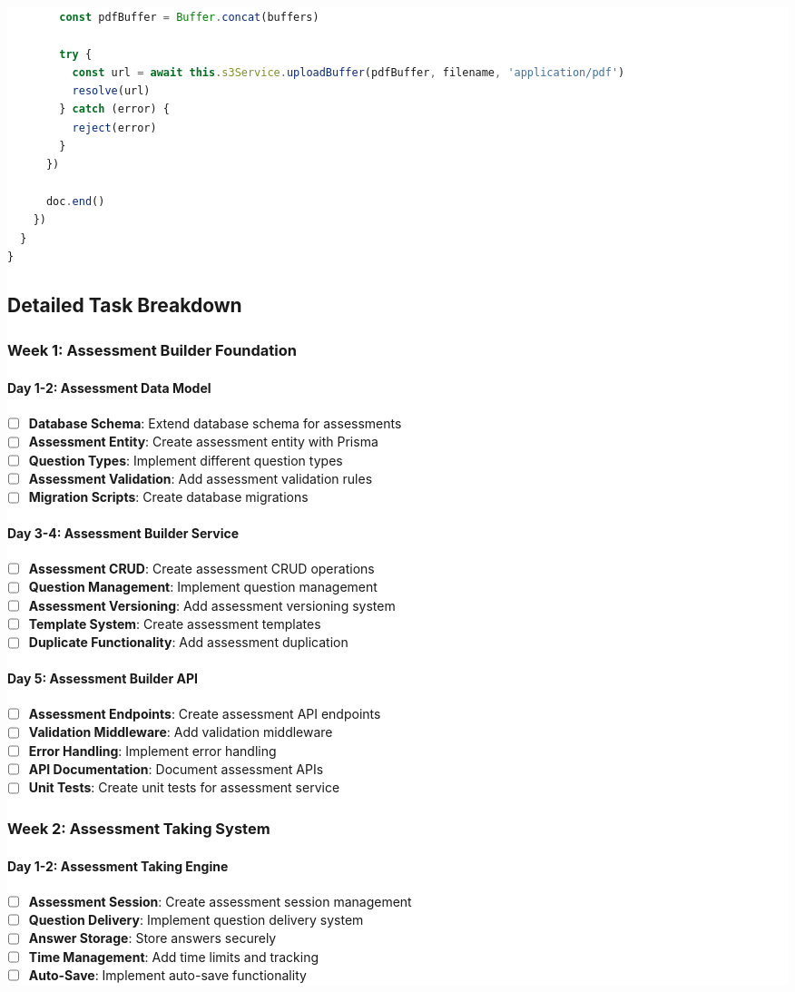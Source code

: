 ```typescript
        const pdfBuffer = Buffer.concat(buffers)
        
        try {
          const url = await this.s3Service.uploadBuffer(pdfBuffer, filename, 'application/pdf')
          resolve(url)
        } catch (error) {
          reject(error)
        }
      })
      
      doc.end()
    })
  }
}
```

## Detailed Task Breakdown

### Week 1: Assessment Builder Foundation

#### Day 1-2: Assessment Data Model
- [ ] **Database Schema**: Extend database schema for assessments
- [ ] **Assessment Entity**: Create assessment entity with Prisma
- [ ] **Question Types**: Implement different question types
- [ ] **Assessment Validation**: Add assessment validation rules
- [ ] **Migration Scripts**: Create database migrations

#### Day 3-4: Assessment Builder Service
- [ ] **Assessment CRUD**: Create assessment CRUD operations
- [ ] **Question Management**: Implement question management
- [ ] **Assessment Versioning**: Add assessment versioning system
- [ ] **Template System**: Create assessment templates
- [ ] **Duplicate Functionality**: Add assessment duplication

#### Day 5: Assessment Builder API
- [ ] **Assessment Endpoints**: Create assessment API endpoints
- [ ] **Validation Middleware**: Add validation middleware
- [ ] **Error Handling**: Implement error handling
- [ ] **API Documentation**: Document assessment APIs
- [ ] **Unit Tests**: Create unit tests for assessment service

### Week 2: Assessment Taking System

#### Day 1-2: Assessment Taking Engine
- [ ] **Assessment Session**: Create assessment session management
- [ ] **Question Delivery**: Implement question delivery system
- [ ] **Answer Storage**: Store answers securely
- [ ] **Time Management**: Add time limits and tracking
- [ ] **Auto-Save**: Implement auto-save functionality
